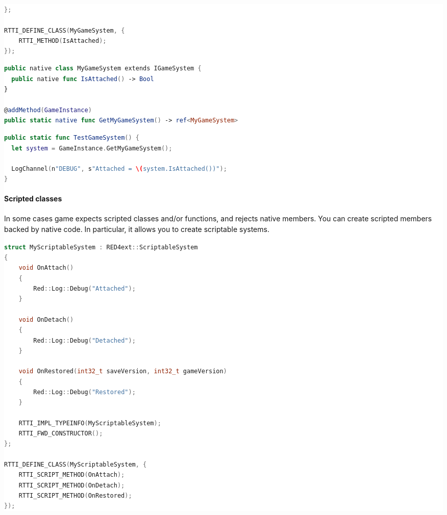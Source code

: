 ```cpp
};

RTTI_DEFINE_CLASS(MyGameSystem, {
    RTTI_METHOD(IsAttached);
});
```

```swift
public native class MyGameSystem extends IGameSystem {
  public native func IsAttached() -> Bool
}

@addMethod(GameInstance)
public static native func GetMyGameSystem() -> ref<MyGameSystem>
```

```swift
public static func TestGameSystem() {
  let system = GameInstance.GetMyGameSystem();
  
  LogChannel(n"DEBUG", s"Attached = \(system.IsAttached())");
}
```

#### Scripted classes

In some cases game expects scripted classes and/or functions, and rejects native members.
You can create scripted members backed by native code.
In particular, it allows you to create scriptable systems.

```cpp
struct MyScriptableSystem : RED4ext::ScriptableSystem
{
    void OnAttach()
    {
        Red::Log::Debug("Attached");
    }

    void OnDetach()
    {
        Red::Log::Debug("Detached");
    }

    void OnRestored(int32_t saveVersion, int32_t gameVersion)
    {
        Red::Log::Debug("Restored");
    }

    RTTI_IMPL_TYPEINFO(MyScriptableSystem);
    RTTI_FWD_CONSTRUCTOR();
};

RTTI_DEFINE_CLASS(MyScriptableSystem, {
    RTTI_SCRIPT_METHOD(OnAttach);
    RTTI_SCRIPT_METHOD(OnDetach);
    RTTI_SCRIPT_METHOD(OnRestored);
});
```
